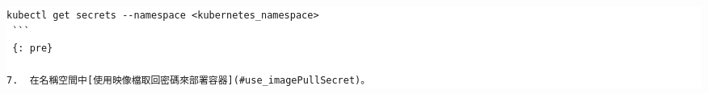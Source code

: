    ```
kubectl get secrets --namespace <kubernetes_namespace>
    ```
    {: pre}

7.  在名稱空間中[使用映像檔取回密碼來部署容器](#use_imagePullSecret)。
